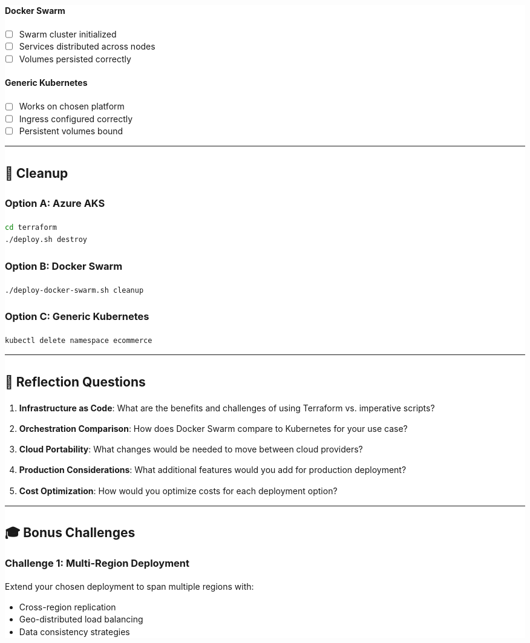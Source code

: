 #### Docker Swarm
- [ ] Swarm cluster initialized
- [ ] Services distributed across nodes
- [ ] Volumes persisted correctly

#### Generic Kubernetes
- [ ] Works on chosen platform
- [ ] Ingress configured correctly
- [ ] Persistent volumes bound

---

## 🧹 Cleanup

### Option A: Azure AKS
```bash
cd terraform
./deploy.sh destroy
```

### Option B: Docker Swarm
```bash
./deploy-docker-swarm.sh cleanup
```

### Option C: Generic Kubernetes
```bash
kubectl delete namespace ecommerce
```

---

## 📝 Reflection Questions

1. **Infrastructure as Code**: What are the benefits and challenges of using Terraform vs. imperative scripts?

2. **Orchestration Comparison**: How does Docker Swarm compare to Kubernetes for your use case?

3. **Cloud Portability**: What changes would be needed to move between cloud providers?

4. **Production Considerations**: What additional features would you add for production deployment?

5. **Cost Optimization**: How would you optimize costs for each deployment option?

---

## 🎓 Bonus Challenges

### Challenge 1: Multi-Region Deployment
Extend your chosen deployment to span multiple regions with:
- Cross-region replication
- Geo-distributed load balancing
- Data consistency strategies
